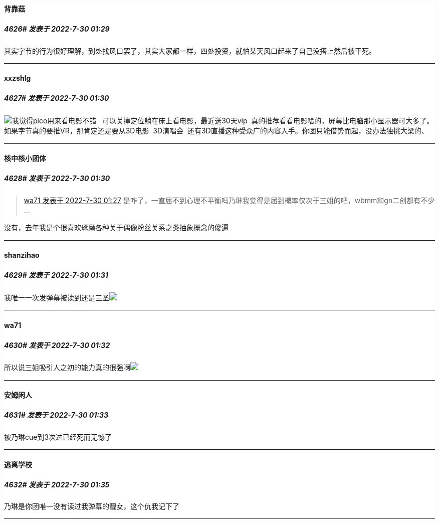 ####  背靠菇  
##### 4626#       发表于 2022-7-30 01:29

其实字节的行为很好理解，到处找风口罢了，其实大家都一样，四处投资，就怕某天风口起来了自己没搭上然后被干死。

*****

####  xxzshlg  
##### 4627#       发表于 2022-7-30 01:30

<img src="https://static.saraba1st.com/image/smiley/bundam2017/003.png" referrerpolicy="no-referrer">我觉得pico用来看电影不错   可以关掉定位躺在床上看电影，最近送30天vip  真的推荐看看电影啥的，屏幕比电脑那小显示器可大多了。如果字节真的要推VR，那肯定还是要从3D电影  3D演唱会  还有3D直播这种受众广的内容入手。你团只能借势而起，没办法独挑大梁的、

*****

####  核中核小团体  
##### 4628#       发表于 2022-7-30 01:30

<blockquote><a href="httphttps://bbs.saraba1st.com/2b/forum.php?mod=redirect&amp;goto=findpost&amp;pid=56862028&amp;ptid=2083444" target="_blank">wa71 发表于 2022-7-30 01:27</a>
是咋了，一直届不到心理不平衡吗乃琳我觉得是届到概率仅次于三姐的吧，wbmm和gn二创都有不少 ...</blockquote>
没有，去年我是个很喜欢琢磨各种关于偶像粉丝关系之类抽象概念的傻逼

*****

####  shanzihao  
##### 4629#       发表于 2022-7-30 01:31

我唯一一次发弹幕被读到还是三圣<img src="https://static.saraba1st.com/image/smiley/face2017/067.png" referrerpolicy="no-referrer">



*****

####  wa71  
##### 4630#       发表于 2022-7-30 01:32

所以说三姐吸引人之初的能力真的很强啊<img src="https://static.saraba1st.com/image/smiley/face2017/066.png" referrerpolicy="no-referrer">

*****

####  安姆闲人  
##### 4631#       发表于 2022-7-30 01:33

被乃琳cue到3次过已经死而无憾了

*****

####  逃离学校  
##### 4632#       发表于 2022-7-30 01:35

乃琳是你团唯一没有读过我弹幕的靓女，这个仇我记下了

*****

